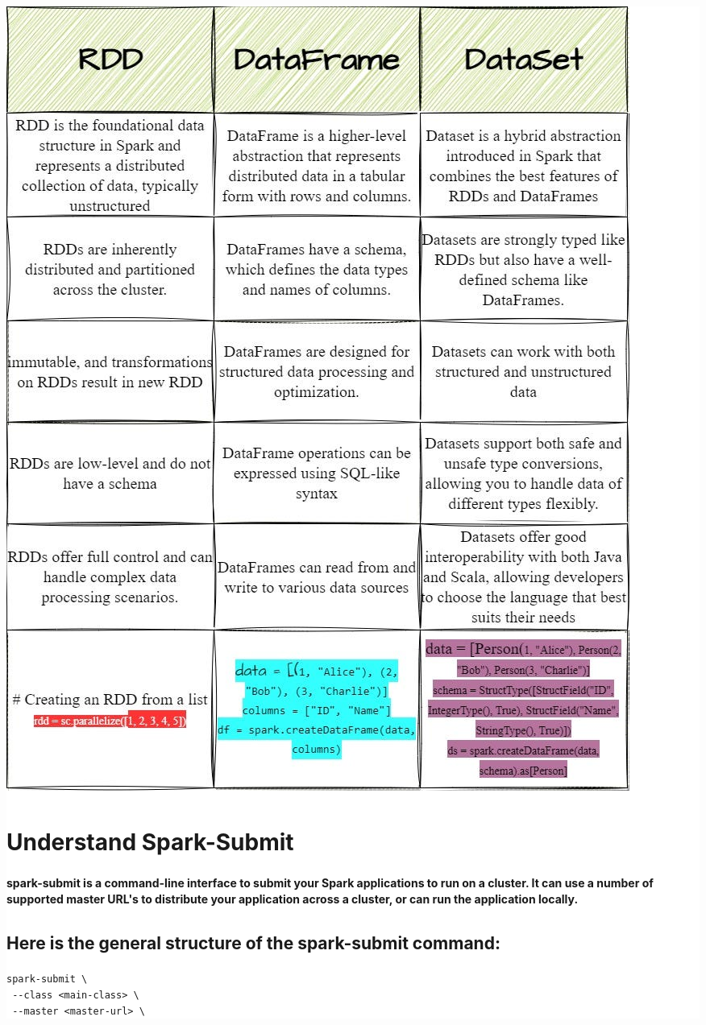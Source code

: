 <img src = 'https://github.com/Kamaljit12/Pyspark/blob/main/images/rdd_dataframe_4.jpeg'>

# Understand Spark-Submit
#### spark-submit is a command-line interface to submit your Spark applications to run on a cluster. It can use a number of supported master URL's to distribute your application across a cluster, or can run the application locally.
## Here is the general structure of the spark-submit command:
    spark-submit \
     --class <main-class> \
     --master <master-url> \